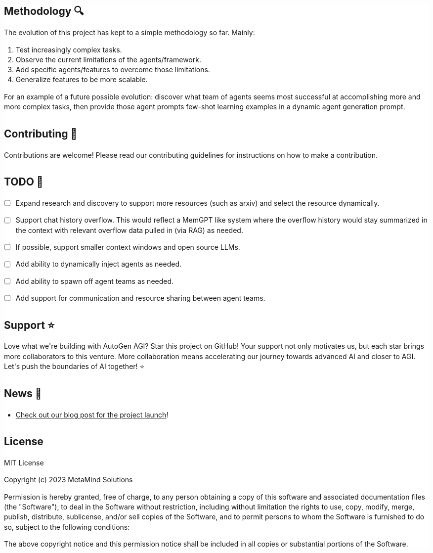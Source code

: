 ## Methodology 🔍
The evolution of this project has kept to a simple methodology so far. Mainly: 
1) Test increasingly complex tasks.
2) Observe the current limitations of the agents/framework.
3) Add specific agents/features to overcome those limitations.
4) Generalize features to be more scalable.

For an example of a future possible evolution: discover what team of agents seems most successful at accomplishing more and more complex tasks, then provide those agent prompts few-shot learning examples in a dynamic agent generation prompt.

## Contributing 🤝
Contributions are welcome! Please read our contributing guidelines for instructions on how to make a contribution.

## TODO 📝

- [ ] Expand research and discovery to support more resources (such as arxiv) and select the resource dynamically.
- [ ] Support chat history overflow. This would reflect a MemGPT like system where the overflow history would stay summarized in the context with relevant overflow data pulled in (via RAG) as needed.
- [ ] If possible, support smaller context windows and open source LLMs.
- [ ] Add ability to dynamically inject agents as needed.
- [ ] Add ability to spawn off agent teams as needed.
- [ ] Add support for communication and resource sharing between agent teams.


## Support ⭐
Love what we're building with AutoGen AGI? Star this project on GitHub! Your support not only motivates us, but each star brings more collaborators to this venture. More collaboration means accelerating our journey towards advanced AI and closer to AGI. Let's push the boundaries of AI together! ⭐

## News 📰
- [Check out our blog post for the project launch](https://medium.com/@headley.justin/from-autogpt-to-agi-the-evolutionary-journey-of-autogen-3fefee6d2cc0)!

## License

MIT License

Copyright (c) 2023 MetaMind Solutions

Permission is hereby granted, free of charge, to any person obtaining a copy of this software and associated documentation files (the "Software"), to deal in the Software without restriction, including without limitation the rights to use, copy, modify, merge, publish, distribute, sublicense, and/or sell copies of the Software, and to permit persons to whom the Software is furnished to do so, subject to the following conditions:

The above copyright notice and this permission notice shall be included in all copies or substantial portions of the Software.
